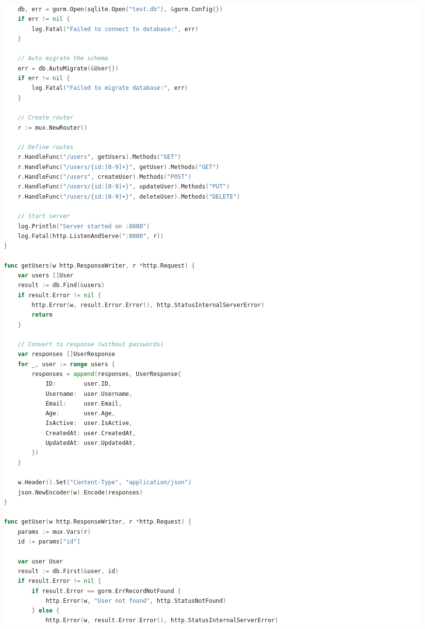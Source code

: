 ```go
    db, err = gorm.Open(sqlite.Open("test.db"), &gorm.Config{})
    if err != nil {
        log.Fatal("Failed to connect to database:", err)
    }
    
    // Auto migrate the schema
    err = db.AutoMigrate(&User{})
    if err != nil {
        log.Fatal("Failed to migrate database:", err)
    }
    
    // Create router
    r := mux.NewRouter()
    
    // Define routes
    r.HandleFunc("/users", getUsers).Methods("GET")
    r.HandleFunc("/users/{id:[0-9]+}", getUser).Methods("GET")
    r.HandleFunc("/users", createUser).Methods("POST")
    r.HandleFunc("/users/{id:[0-9]+}", updateUser).Methods("PUT")
    r.HandleFunc("/users/{id:[0-9]+}", deleteUser).Methods("DELETE")
    
    // Start server
    log.Println("Server started on :8080")
    log.Fatal(http.ListenAndServe(":8080", r))
}

func getUsers(w http.ResponseWriter, r *http.Request) {
    var users []User
    result := db.Find(&users)
    if result.Error != nil {
        http.Error(w, result.Error.Error(), http.StatusInternalServerError)
        return
    }
    
    // Convert to response (without passwords)
    var responses []UserResponse
    for _, user := range users {
        responses = append(responses, UserResponse{
            ID:        user.ID,
            Username:  user.Username,
            Email:     user.Email,
            Age:       user.Age,
            IsActive:  user.IsActive,
            CreatedAt: user.CreatedAt,
            UpdatedAt: user.UpdatedAt,
        })
    }
    
    w.Header().Set("Content-Type", "application/json")
    json.NewEncoder(w).Encode(responses)
}

func getUser(w http.ResponseWriter, r *http.Request) {
    params := mux.Vars(r)
    id := params["id"]
    
    var user User
    result := db.First(&user, id)
    if result.Error != nil {
        if result.Error == gorm.ErrRecordNotFound {
            http.Error(w, "User not found", http.StatusNotFound)
        } else {
            http.Error(w, result.Error.Error(), http.StatusInternalServerError)
```